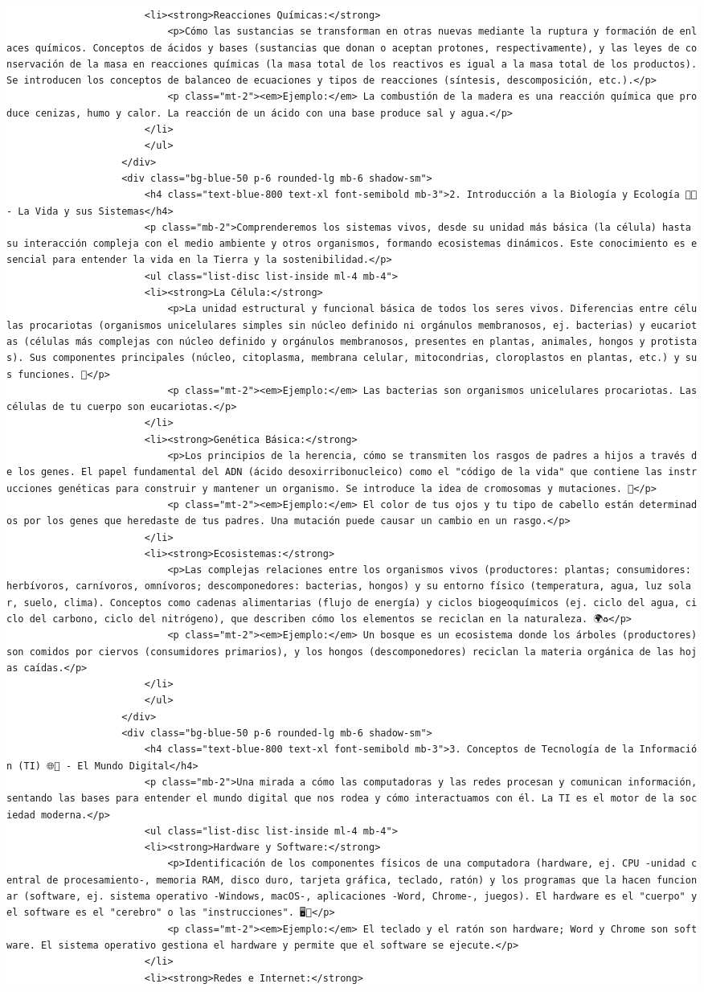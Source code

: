                             <li><strong>Reacciones Químicas:</strong>
                                <p>Cómo las sustancias se transforman en otras nuevas mediante la ruptura y formación de enlaces químicos. Conceptos de ácidos y bases (sustancias que donan o aceptan protones, respectivamente), y las leyes de conservación de la masa en reacciones químicas (la masa total de los reactivos es igual a la masa total de los productos). Se introducen los conceptos de balanceo de ecuaciones y tipos de reacciones (síntesis, descomposición, etc.).</p>
                                <p class="mt-2"><em>Ejemplo:</em> La combustión de la madera es una reacción química que produce cenizas, humo y calor. La reacción de un ácido con una base produce sal y agua.</p>
                            </li>
                            </ul>
                        </div>
                        <div class="bg-blue-50 p-6 rounded-lg mb-6 shadow-sm">
                            <h4 class="text-blue-800 text-xl font-semibold mb-3">2. Introducción a la Biología y Ecología 🧬🌳 - La Vida y sus Sistemas</h4>
                            <p class="mb-2">Comprenderemos los sistemas vivos, desde su unidad más básica (la célula) hasta su interacción compleja con el medio ambiente y otros organismos, formando ecosistemas dinámicos. Este conocimiento es esencial para entender la vida en la Tierra y la sostenibilidad.</p>
                            <ul class="list-disc list-inside ml-4 mb-4">
                            <li><strong>La Célula:</strong>
                                <p>La unidad estructural y funcional básica de todos los seres vivos. Diferencias entre células procariotas (organismos unicelulares simples sin núcleo definido ni orgánulos membranosos, ej. bacterias) y eucariotas (células más complejas con núcleo definido y orgánulos membranosos, presentes en plantas, animales, hongos y protistas). Sus componentes principales (núcleo, citoplasma, membrana celular, mitocondrias, cloroplastos en plantas, etc.) y sus funciones. 🔬</p>
                                <p class="mt-2"><em>Ejemplo:</em> Las bacterias son organismos unicelulares procariotas. Las células de tu cuerpo son eucariotas.</p>
                            </li>
                            <li><strong>Genética Básica:</strong>
                                <p>Los principios de la herencia, cómo se transmiten los rasgos de padres a hijos a través de los genes. El papel fundamental del ADN (ácido desoxirribonucleico) como el "código de la vida" que contiene las instrucciones genéticas para construir y mantener un organismo. Se introduce la idea de cromosomas y mutaciones. 🧬</p>
                                <p class="mt-2"><em>Ejemplo:</em> El color de tus ojos y tu tipo de cabello están determinados por los genes que heredaste de tus padres. Una mutación puede causar un cambio en un rasgo.</p>
                            </li>
                            <li><strong>Ecosistemas:</strong>
                                <p>Las complejas relaciones entre los organismos vivos (productores: plantas; consumidores: herbívoros, carnívoros, omnívoros; descomponedores: bacterias, hongos) y su entorno físico (temperatura, agua, luz solar, suelo, clima). Conceptos como cadenas alimentarias (flujo de energía) y ciclos biogeoquímicos (ej. ciclo del agua, ciclo del carbono, ciclo del nitrógeno), que describen cómo los elementos se reciclan en la naturaleza. 🌍♻️</p>
                                <p class="mt-2"><em>Ejemplo:</em> Un bosque es un ecosistema donde los árboles (productores) son comidos por ciervos (consumidores primarios), y los hongos (descomponedores) reciclan la materia orgánica de las hojas caídas.</p>
                            </li>
                            </ul>
                        </div>
                        <div class="bg-blue-50 p-6 rounded-lg mb-6 shadow-sm">
                            <h4 class="text-blue-800 text-xl font-semibold mb-3">3. Conceptos de Tecnología de la Información (TI) 🌐💾 - El Mundo Digital</h4>
                            <p class="mb-2">Una mirada a cómo las computadoras y las redes procesan y comunican información, sentando las bases para entender el mundo digital que nos rodea y cómo interactuamos con él. La TI es el motor de la sociedad moderna.</p>
                            <ul class="list-disc list-inside ml-4 mb-4">
                            <li><strong>Hardware y Software:</strong>
                                <p>Identificación de los componentes físicos de una computadora (hardware, ej. CPU -unidad central de procesamiento-, memoria RAM, disco duro, tarjeta gráfica, teclado, ratón) y los programas que la hacen funcionar (software, ej. sistema operativo -Windows, macOS-, aplicaciones -Word, Chrome-, juegos). El hardware es el "cuerpo" y el software es el "cerebro" o las "instrucciones". 🖥️💾</p>
                                <p class="mt-2"><em>Ejemplo:</em> El teclado y el ratón son hardware; Word y Chrome son software. El sistema operativo gestiona el hardware y permite que el software se ejecute.</p>
                            </li>
                            <li><strong>Redes e Internet:</strong>